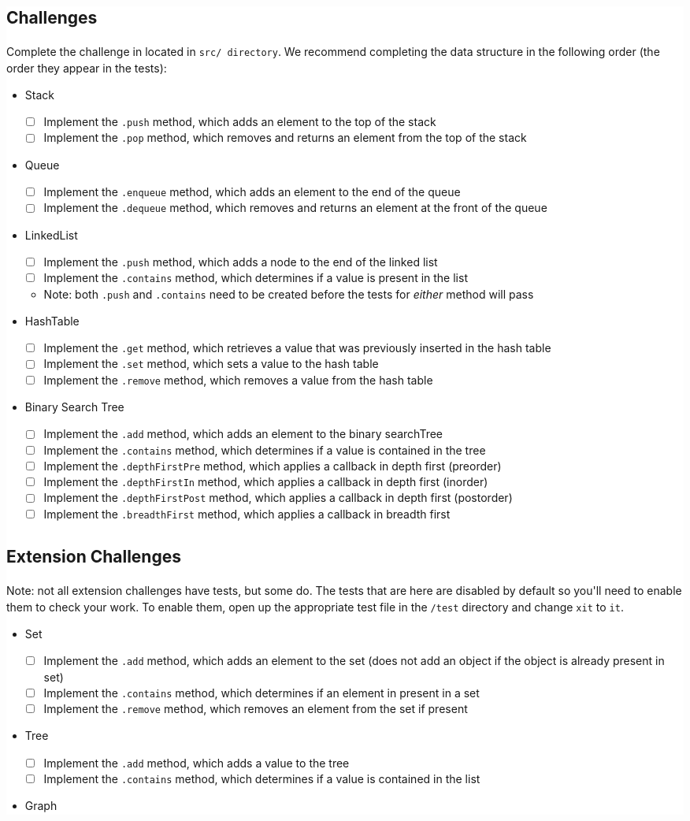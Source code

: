 ## Challenges

Complete the challenge in located in `src/ directory`. We recommend completing the data structure in the following order (the order they appear in the tests):

- Stack

  - [ ] Implement the `.push` method, which adds an element to the top of the stack
  - [ ] Implement the `.pop` method, which removes and returns an element from the top of the stack

- Queue

  - [ ] Implement the `.enqueue` method, which adds an element to the end of the queue
  - [ ] Implement the `.dequeue` method, which removes and returns an element at the front of the queue

- LinkedList

  - [ ] Implement the `.push` method, which adds a node to the end of the linked list
  - [ ] Implement the `.contains` method, which determines if a value is present in the list
  - Note: both `.push` and `.contains` need to be created before the tests for _either_ method will pass

- HashTable

  - [ ] Implement the `.get` method, which retrieves a value that was previously inserted in the hash table
  - [ ] Implement the `.set` method, which sets a value to the hash table
  - [ ] Implement the `.remove` method, which removes a value from the hash table

- Binary Search Tree
  - [ ] Implement the `.add` method, which adds an element to the binary searchTree
  - [ ] Implement the `.contains` method, which determines if a value is contained in the tree
  - [ ] Implement the `.depthFirstPre` method, which applies a callback in depth first (preorder)
  - [ ] Implement the `.depthFirstIn` method, which applies a callback in depth first (inorder)
  - [ ] Implement the `.depthFirstPost` method, which applies a callback in depth first (postorder)
  - [ ] Implement the `.breadthFirst` method, which applies a callback in breadth first

## Extension Challenges

Note: not all extension challenges have tests, but some do. The tests that are here are disabled by default so you'll need to enable them to check your work. To enable them, open up the appropriate test file in the `/test` directory and change `xit` to `it`.

- Set

  - [ ] Implement the `.add` method, which adds an element to the set (does not add an object if the object is already present in set)
  - [ ] Implement the `.contains` method, which determines if an element in present in a set
  - [ ] Implement the `.remove` method, which removes an element from the set if present

- Tree

  - [ ] Implement the `.add` method, which adds a value to the tree
  - [ ] Implement the `.contains` method, which determines if a value is contained in the list

- Graph
